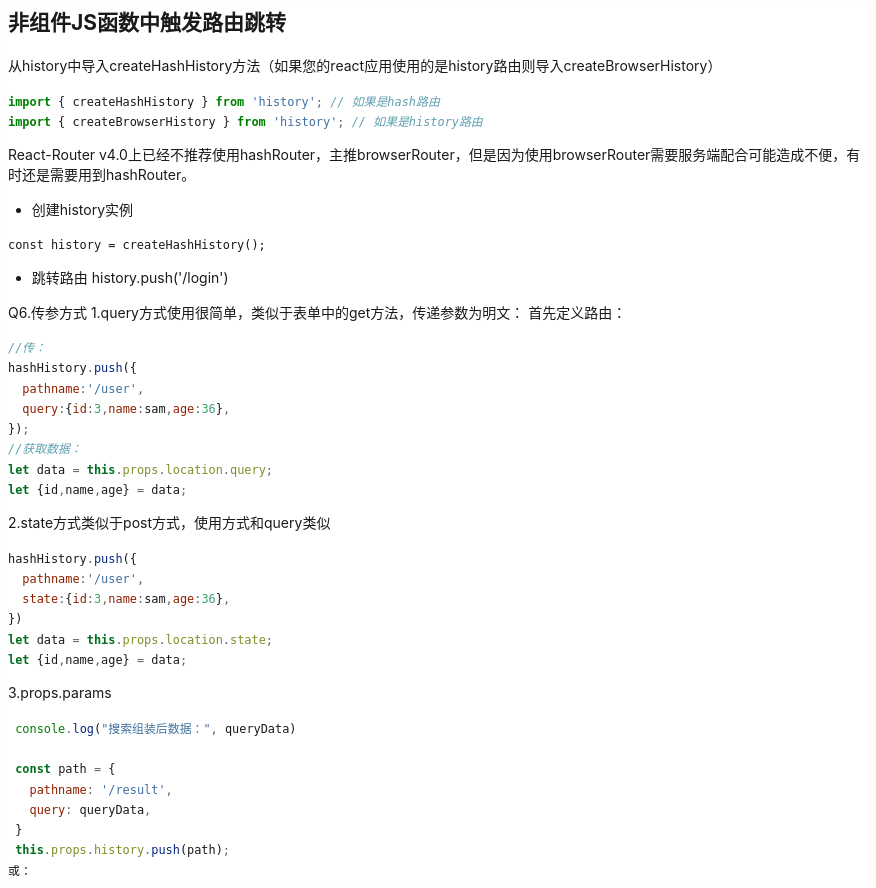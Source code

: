 
## 非组件JS函数中触发路由跳转
从history中导入createHashHistory方法（如果您的react应用使用的是history路由则导入createBrowserHistory）
```js
import { createHashHistory } from 'history'; // 如果是hash路由
import { createBrowserHistory } from 'history'; // 如果是history路由
```
 React-Router v4.0上已经不推荐使用hashRouter，主推browserRouter，但是因为使用browserRouter需要服务端配合可能造成不便，有时还是需要用到hashRouter。

- 创建history实例

```
const history = createHashHistory();
```

- 跳转路由
history.push('/login')

Q6.传参方式
1.query方式使用很简单，类似于表单中的get方法，传递参数为明文： 
首先定义路由：
```js
//传：
hashHistory.push({
  pathname:'/user',
  query:{id:3,name:sam,age:36},
});
//获取数据：
let data = this.props.location.query;
let {id,name,age} = data;
```
2.state方式类似于post方式，使用方式和query类似
```js
hashHistory.push({
  pathname:'/user',
  state:{id:3,name:sam,age:36},
})
let data = this.props.location.state;
let {id,name,age} = data;
```
3.props.params

```js
 console.log("搜索组装后数据：", queryData)

 const path = {
   pathname: '/result',
   query: queryData,
 }
 this.props.history.push(path);
或：


```
